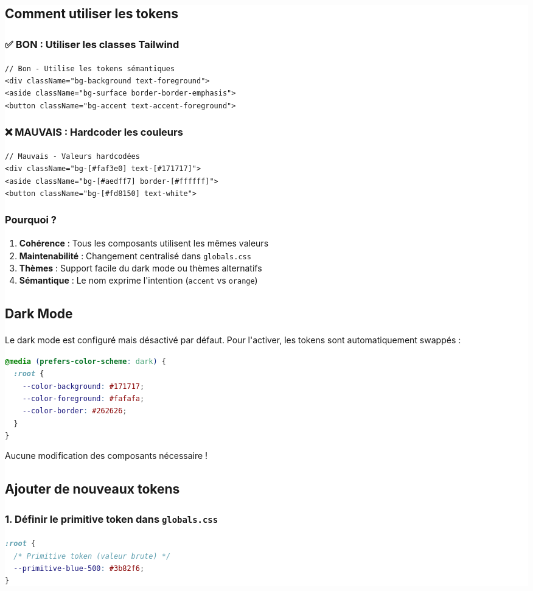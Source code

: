 ## Comment utiliser les tokens

### ✅ BON : Utiliser les classes Tailwind

```tsx
// Bon - Utilise les tokens sémantiques
<div className="bg-background text-foreground">
<aside className="bg-surface border-border-emphasis">
<button className="bg-accent text-accent-foreground">
```

### ❌ MAUVAIS : Hardcoder les couleurs

```tsx
// Mauvais - Valeurs hardcodées
<div className="bg-[#faf3e0] text-[#171717]">
<aside className="bg-[#aedff7] border-[#ffffff]">
<button className="bg-[#fd8150] text-white">
```

### Pourquoi ?

1. **Cohérence** : Tous les composants utilisent les mêmes valeurs
2. **Maintenabilité** : Changement centralisé dans `globals.css`
3. **Thèmes** : Support facile du dark mode ou thèmes alternatifs
4. **Sémantique** : Le nom exprime l'intention (`accent` vs `orange`)

## Dark Mode

Le dark mode est configuré mais désactivé par défaut. Pour l'activer, les tokens sont automatiquement swappés :

```css
@media (prefers-color-scheme: dark) {
  :root {
    --color-background: #171717;
    --color-foreground: #fafafa;
    --color-border: #262626;
  }
}
```

Aucune modification des composants nécessaire !

## Ajouter de nouveaux tokens

### 1. Définir le primitive token dans `globals.css`

```css
:root {
  /* Primitive token (valeur brute) */
  --primitive-blue-500: #3b82f6;
}
```
